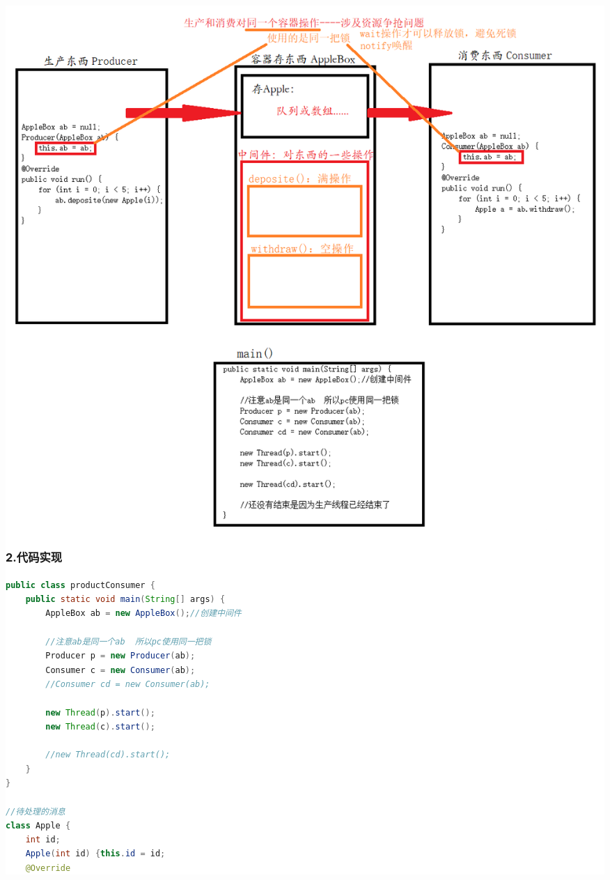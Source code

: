 ![1658302465685](assets/1658302465685.png)

### 2.代码实现

```java
public class productConsumer {
    public static void main(String[] args) {
        AppleBox ab = new AppleBox();//创建中间件

        //注意ab是同一个ab  所以pc使用同一把锁
        Producer p = new Producer(ab);
        Consumer c = new Consumer(ab);
        //Consumer cd = new Consumer(ab);

        new Thread(p).start();
        new Thread(c).start();

        //new Thread(cd).start();
    }
}

//待处理的消息
class Apple {
    int id;
    Apple(int id) {this.id = id;
    @Override
```
